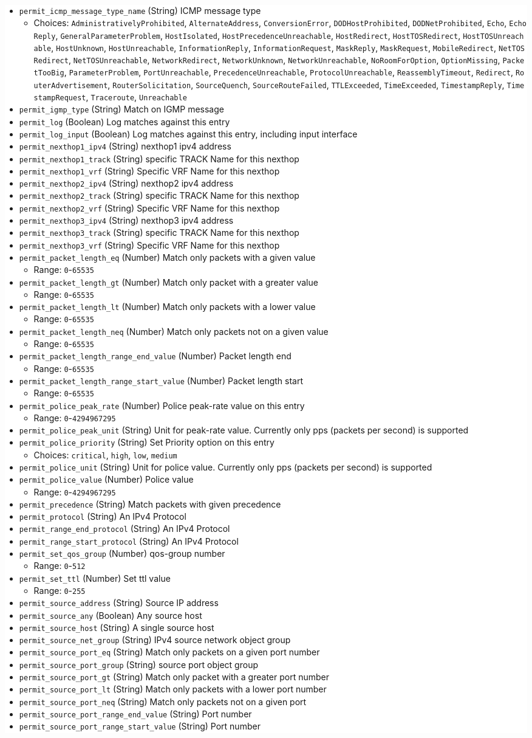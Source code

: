 - `permit_icmp_message_type_name` (String) ICMP message type
  - Choices: `AdministrativelyProhibited`, `AlternateAddress`, `ConversionError`, `DODHostProhibited`, `DODNetProhibited`, `Echo`, `EchoReply`, `GeneralParameterProblem`, `HostIsolated`, `HostPrecedenceUnreachable`, `HostRedirect`, `HostTOSRedirect`, `HostTOSUnreachable`, `HostUnknown`, `HostUnreachable`, `InformationReply`, `InformationRequest`, `MaskReply`, `MaskRequest`, `MobileRedirect`, `NetTOSRedirect`, `NetTOSUnreachable`, `NetworkRedirect`, `NetworkUnknown`, `NetworkUnreachable`, `NoRoomForOption`, `OptionMissing`, `PacketTooBig`, `ParameterProblem`, `PortUnreachable`, `PrecedenceUnreachable`, `ProtocolUnreachable`, `ReassemblyTimeout`, `Redirect`, `RouterAdvertisement`, `RouterSolicitation`, `SourceQuench`, `SourceRouteFailed`, `TTLExceeded`, `TimeExceeded`, `TimestampReply`, `TimestampRequest`, `Traceroute`, `Unreachable`
- `permit_igmp_type` (String) Match on IGMP message
- `permit_log` (Boolean) Log matches against this entry
- `permit_log_input` (Boolean) Log matches against this entry, including input interface
- `permit_nexthop1_ipv4` (String) nexthop1 ipv4 address
- `permit_nexthop1_track` (String) specific TRACK Name for this nexthop
- `permit_nexthop1_vrf` (String) Specific VRF Name for this nexthop
- `permit_nexthop2_ipv4` (String) nexthop2 ipv4 address
- `permit_nexthop2_track` (String) specific TRACK Name for this nexthop
- `permit_nexthop2_vrf` (String) Specific VRF Name for this nexthop
- `permit_nexthop3_ipv4` (String) nexthop3 ipv4 address
- `permit_nexthop3_track` (String) specific TRACK Name for this nexthop
- `permit_nexthop3_vrf` (String) Specific VRF Name for this nexthop
- `permit_packet_length_eq` (Number) Match only packets with a given value
  - Range: `0`-`65535`
- `permit_packet_length_gt` (Number) Match only packet with a greater value
  - Range: `0`-`65535`
- `permit_packet_length_lt` (Number) Match only packets with a lower value
  - Range: `0`-`65535`
- `permit_packet_length_neq` (Number) Match only packets not on a given value
  - Range: `0`-`65535`
- `permit_packet_length_range_end_value` (Number) Packet length end
  - Range: `0`-`65535`
- `permit_packet_length_range_start_value` (Number) Packet length start
  - Range: `0`-`65535`
- `permit_police_peak_rate` (Number) Police peak-rate value on this entry
  - Range: `0`-`4294967295`
- `permit_police_peak_unit` (String) Unit for peak-rate value. Currently only pps (packets per second) is supported
- `permit_police_priority` (String) Set Priority option on this entry
  - Choices: `critical`, `high`, `low`, `medium`
- `permit_police_unit` (String) Unit for police value. Currently only pps (packets per second) is supported
- `permit_police_value` (Number) Police value
  - Range: `0`-`4294967295`
- `permit_precedence` (String) Match packets with given precedence
- `permit_protocol` (String) An IPv4 Protocol
- `permit_range_end_protocol` (String) An IPv4 Protocol
- `permit_range_start_protocol` (String) An IPv4 Protocol
- `permit_set_qos_group` (Number) qos-group number
  - Range: `0`-`512`
- `permit_set_ttl` (Number) Set ttl value
  - Range: `0`-`255`
- `permit_source_address` (String) Source IP address
- `permit_source_any` (Boolean) Any source host
- `permit_source_host` (String) A single source host
- `permit_source_net_group` (String) IPv4 source network object group
- `permit_source_port_eq` (String) Match only packets on a given port number
- `permit_source_port_group` (String) source port object group
- `permit_source_port_gt` (String) Match only packet with a greater port number
- `permit_source_port_lt` (String) Match only packets with a lower port number
- `permit_source_port_neq` (String) Match only packets not on a given port
- `permit_source_port_range_end_value` (String) Port number
- `permit_source_port_range_start_value` (String) Port number